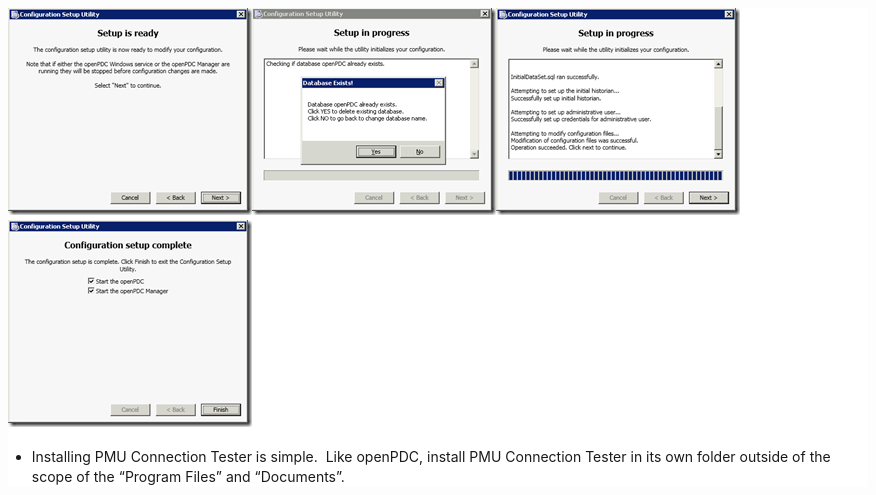 <p><a href="https://github.com/ajstadlin/GridTrak/blob/master/Documentation/wiki/files/openPDC_Config_Setup_20_2.png"><img title="openPDC_Config_Setup_20" src="https://github.com/ajstadlin/GridTrak/blob/master/Documentation/wiki/files/openPDC_Config_Setup_20_thumb.png" border="0" alt="openPDC_Config_Setup_20" width="244" height="207" style="padding-left:0px; padding-right:0px; display:inline; padding-top:0px; border-width:0px"></a><a href="https://github.com/ajstadlin/GridTrak/blob/master/Documentation/wiki/files/openPDC_Config_Setup_23g_SSPI_DatabaseExists_2.png"><img title="openPDC_Config_Setup_23g_SSPI_DatabaseExists" src="https://github.com/ajstadlin/GridTrak/blob/master/Documentation/wiki/files/openPDC_Config_Setup_23g_SSPI_DatabaseExists_thumb.png" border="0" alt="openPDC_Config_Setup_23g_SSPI_DatabaseExists" width="244" height="207" style="padding-left:0px; padding-right:0px; display:inline; padding-top:0px; border-width:0px"></a><a href="https://github.com/ajstadlin/GridTrak/blob/master/Documentation/wiki/files/openPDC_Config_Setup_21_2.png"><img title="openPDC_Config_Setup_21" src="https://github.com/ajstadlin/GridTrak/blob/master/Documentation/wiki/files/openPDC_Config_Setup_21_thumb.png" border="0" alt="openPDC_Config_Setup_21" width="244" height="207" style="padding-left:0px; padding-right:0px; display:inline; padding-top:0px; border-width:0px"></a><a href="https://github.com/ajstadlin/GridTrak/blob/master/Documentation/wiki/files/openPDC_Config_Setup_22_2.png"><img title="openPDC_Config_Setup_22" src="https://github.com/ajstadlin/GridTrak/blob/master/Documentation/wiki/files/openPDC_Config_Setup_22_thumb.png" border="0" alt="openPDC_Config_Setup_22" width="244" height="207" style="padding-left:0px; padding-right:0px; display:inline; padding-top:0px; border-width:0px"></a></p>
<ul>
<li>Installing PMU Connection Tester is simple.&nbsp; Like openPDC, install PMU Connection Tester in its own folder outside of the scope of the &ldquo;Program Files&rdquo; and &ldquo;Documents&rdquo;.
</li></ul>